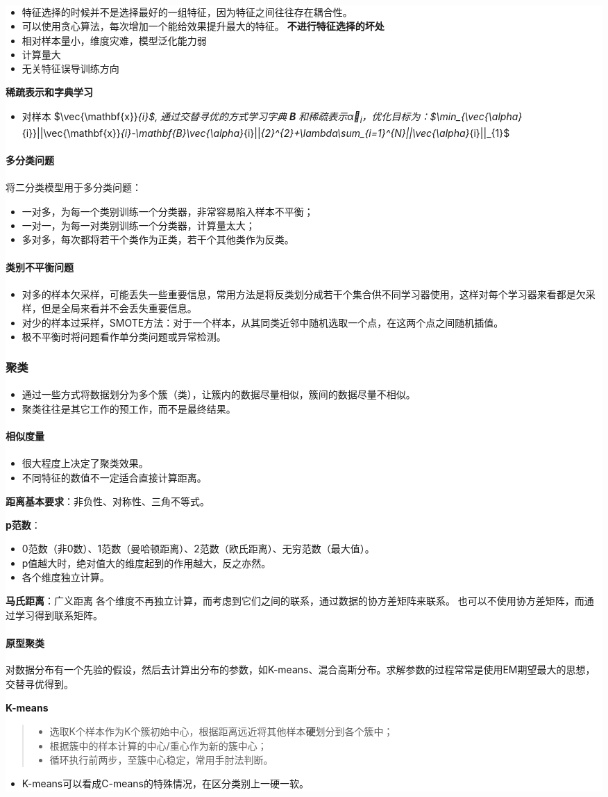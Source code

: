 * 特征选择的时候并不是选择最好的一组特征，因为特征之间往往存在耦合性。
* 可以使用贪心算法，每次增加一个能给效果提升最大的特征。 **不进行特征选择的坏处**
* 相对样本量小，维度灾难，模型泛化能力弱
* 计算量大
* 无关特征误导训练方向

**稀疏表示和字典学习**

* 对样本 $\vec{\mathbf{x\}}_{i}$, 通过交替寻优的方式学习字典 $\mathbf{B}$ 和稀疏表示$\vec{\alpha}_{i}$，优化目标为：$\min\_{\vec{\alpha}_{i\}}||\vec{\mathbf{x\}}_{i}-\mathbf{B}\vec{\alpha}_{i}||_{2}^{2}+\lambda\sum\_{i=1}^{N}||\vec{\alpha}_{i}||_{1}$

#### 多分类问题

将二分类模型用于多分类问题：

* 一对多，为每一个类别训练一个分类器，非常容易陷入样本不平衡；
* 一对一，为每一对类别训练一个分类器，计算量太大；
* 多对多，每次都将若干个类作为正类，若干个其他类作为反类。

#### 类别不平衡问题

* 对多的样本欠采样，可能丢失一些重要信息，常用方法是将反类划分成若干个集合供不同学习器使用，这样对每个学习器来看都是欠采样，但是全局来看并不会丢失重要信息。
* 对少的样本过采样，SMOTE方法：对于一个样本，从其同类近邻中随机选取一个点，在这两个点之间随机插值。
* 极不平衡时将问题看作单分类问题或异常检测。

### 聚类

* 通过一些方式将数据划分为多个簇（类），让簇内的数据尽量相似，簇间的数据尽量不相似。
* 聚类往往是其它工作的预工作，而不是最终结果。

#### 相似度量

* 很大程度上决定了聚类效果。
* 不同特征的数值不一定适合直接计算距离。

**距离基本要求**：非负性、对称性、三角不等式。

**p范数**：

* 0范数（非0数）、1范数（曼哈顿距离）、2范数（欧氏距离）、无穷范数（最大值）。
* p值越大时，绝对值大的维度起到的作用越大，反之亦然。
* 各个维度独立计算。

**马氏距离**：广义距离 各个维度不再独立计算，而考虑到它们之间的联系，通过数据的协方差矩阵来联系。 也可以不使用协方差矩阵，而通过学习得到联系矩阵。

#### 原型聚类

对数据分布有一个先验的假设，然后去计算出分布的参数，如K-means、混合高斯分布。求解参数的过程常常是使用EM期望最大的思想，交替寻优得到。

**K-means**

> * 选取K个样本作为K个簇初始中心，根据距离远近将其他样本**硬**划分到各个簇中；
> * 根据簇中的样本计算的中心/重心作为新的簇中心；
> * 循环执行前两步，至簇中心稳定，常用手肘法判断。

* K-means可以看成C-means的特殊情况，在区分类别上一硬一软。
